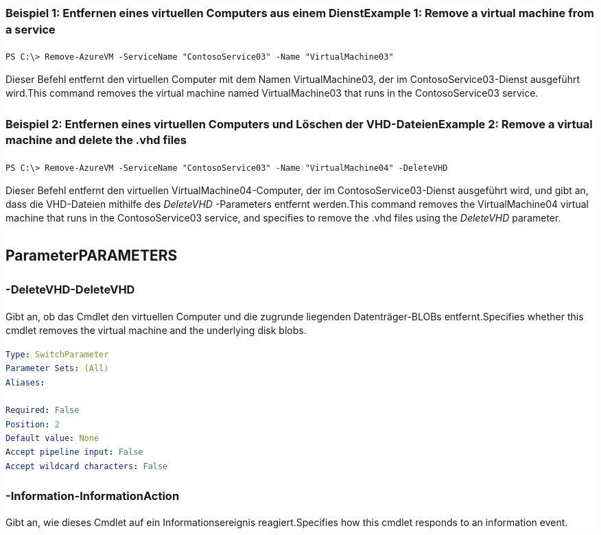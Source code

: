 ### <span data-ttu-id="a00bc-109">Beispiel 1: Entfernen eines virtuellen Computers aus einem Dienst</span><span class="sxs-lookup"><span data-stu-id="a00bc-109">Example 1: Remove a virtual machine from a service</span></span>
```
PS C:\> Remove-AzureVM -ServiceName "ContosoService03" -Name "VirtualMachine03"
```

<span data-ttu-id="a00bc-110">Dieser Befehl entfernt den virtuellen Computer mit dem Namen VirtualMachine03, der im ContosoService03-Dienst ausgeführt wird.</span><span class="sxs-lookup"><span data-stu-id="a00bc-110">This command removes the virtual machine named VirtualMachine03 that runs in the ContosoService03 service.</span></span>

### <span data-ttu-id="a00bc-111">Beispiel 2: Entfernen eines virtuellen Computers und Löschen der VHD-Dateien</span><span class="sxs-lookup"><span data-stu-id="a00bc-111">Example 2: Remove a virtual machine and delete the .vhd files</span></span>
```
PS C:\> Remove-AzureVM -ServiceName "ContosoService03" -Name "VirtualMachine04" -DeleteVHD
```

<span data-ttu-id="a00bc-112">Dieser Befehl entfernt den virtuellen VirtualMachine04-Computer, der im ContosoService03-Dienst ausgeführt wird, und gibt an, dass die VHD-Dateien mithilfe des *DeleteVHD* -Parameters entfernt werden.</span><span class="sxs-lookup"><span data-stu-id="a00bc-112">This command removes the VirtualMachine04 virtual machine that runs in the ContosoService03 service, and specifies to remove the .vhd files using the *DeleteVHD* parameter.</span></span>

## <span data-ttu-id="a00bc-113">Parameter</span><span class="sxs-lookup"><span data-stu-id="a00bc-113">PARAMETERS</span></span>

### <span data-ttu-id="a00bc-114">-DeleteVHD</span><span class="sxs-lookup"><span data-stu-id="a00bc-114">-DeleteVHD</span></span>
<span data-ttu-id="a00bc-115">Gibt an, ob das Cmdlet den virtuellen Computer und die zugrunde liegenden Datenträger-BLOBs entfernt.</span><span class="sxs-lookup"><span data-stu-id="a00bc-115">Specifies whether this cmdlet removes the virtual machine and the underlying disk blobs.</span></span>

```yaml
Type: SwitchParameter
Parameter Sets: (All)
Aliases: 

Required: False
Position: 2
Default value: None
Accept pipeline input: False
Accept wildcard characters: False
```

### <span data-ttu-id="a00bc-116">-Information</span><span class="sxs-lookup"><span data-stu-id="a00bc-116">-InformationAction</span></span>
<span data-ttu-id="a00bc-117">Gibt an, wie dieses Cmdlet auf ein Informationsereignis reagiert.</span><span class="sxs-lookup"><span data-stu-id="a00bc-117">Specifies how this cmdlet responds to an information event.</span></span>
